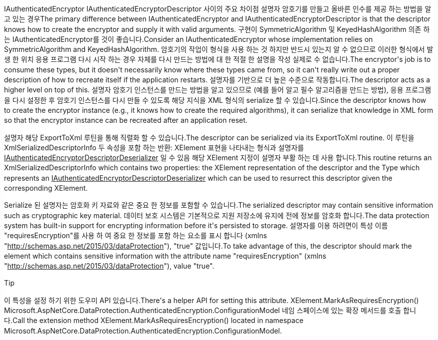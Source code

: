<span data-ttu-id="774ba-138">IAuthenticatedEncryptor IAuthenticatedEncryptorDescriptor 사이의 주요 차이점 설명자 암호기를 만들고 올바른 인수를 제공 하는 방법을 알고 있는 경우</span><span class="sxs-lookup"><span data-stu-id="774ba-138">The primary difference between IAuthenticatedEncryptor and IAuthenticatedEncryptorDescriptor is that the descriptor knows how to create the encryptor and supply it with valid arguments.</span></span> <span data-ttu-id="774ba-139">구현이 SymmetricAlgorithm 및 KeyedHashAlgorithm 의존 하는 IAuthenticatedEncryptor를 것이 좋습니다.</span><span class="sxs-lookup"><span data-stu-id="774ba-139">Consider an IAuthenticatedEncryptor whose implementation relies on SymmetricAlgorithm and KeyedHashAlgorithm.</span></span> <span data-ttu-id="774ba-140">암호기의 작업이 형식을 사용 하는 것 하지만 반드시 있는지 알 수 없으므로 이러한 형식에서 발생 한 위치 응용 프로그램 다시 시작 하는 경우 자체를 다시 만드는 방법에 대 한 적절 한 설명을 작성 실제로 수 없습니다.</span><span class="sxs-lookup"><span data-stu-id="774ba-140">The encryptor's job is to consume these types, but it doesn't necessarily know where these types came from, so it can't really write out a proper description of how to recreate itself if the application restarts.</span></span> <span data-ttu-id="774ba-141">설명자를 기반으로 더 높은 수준으로 작동합니다.</span><span class="sxs-lookup"><span data-stu-id="774ba-141">The descriptor acts as a higher level on top of this.</span></span> <span data-ttu-id="774ba-142">설명자 암호기 인스턴스를 만드는 방법을 알고 있으므로 (예를 들어 알고 필수 알고리즘을 만드는 방법), 응용 프로그램을 다시 설정한 후 암호기 인스턴스를 다시 만들 수 있도록 해당 지식을 XML 형식의 serialize 할 수 있습니다.</span><span class="sxs-lookup"><span data-stu-id="774ba-142">Since the descriptor knows how to create the encryptor instance (e.g., it knows how to create the required algorithms), it can serialize that knowledge in XML form so that the encryptor instance can be recreated after an application reset.</span></span>

<a name="data-protection-extensibility-core-crypto-exporttoxml"></a>

<span data-ttu-id="774ba-143">설명자 해당 ExportToXml 루틴을 통해 직렬화 할 수 있습니다.</span><span class="sxs-lookup"><span data-stu-id="774ba-143">The descriptor can be serialized via its ExportToXml routine.</span></span> <span data-ttu-id="774ba-144">이 루틴을 XmlSerializedDescriptorInfo 두 속성을 포함 하는 반환: XElement 표현을 나타내는 형식과 설명자를 [IAuthenticatedEncryptorDescriptorDeserializer](xref:security/data-protection/extensibility/core-crypto#data-protection-extensibility-core-crypto-iauthenticatedencryptordescriptordeserializer) 일 수 있음 해당 XElement 지정이 설명자 부활 하는 데 사용 합니다.</span><span class="sxs-lookup"><span data-stu-id="774ba-144">This routine returns an XmlSerializedDescriptorInfo which contains two properties: the XElement representation of the descriptor and the Type which represents an [IAuthenticatedEncryptorDescriptorDeserializer](xref:security/data-protection/extensibility/core-crypto#data-protection-extensibility-core-crypto-iauthenticatedencryptordescriptordeserializer) which can be used to resurrect this descriptor given the corresponding XElement.</span></span>

<span data-ttu-id="774ba-145">Serialize 된 설명자는 암호화 키 자료와 같은 중요 한 정보를 포함할 수 있습니다.</span><span class="sxs-lookup"><span data-stu-id="774ba-145">The serialized descriptor may contain sensitive information such as cryptographic key material.</span></span> <span data-ttu-id="774ba-146">데이터 보호 시스템은 기본적으로 지원 저장소에 유지에 전에 정보를 암호화 합니다.</span><span class="sxs-lookup"><span data-stu-id="774ba-146">The data protection system has built-in support for encrypting information before it's persisted to storage.</span></span> <span data-ttu-id="774ba-147">설명자를 이용 하려면이 특성 이름 "requiresEncryption"를 사용 하 여 중요 한 정보를 포함 하는 요소를 표시 합니다 (xmlns "<http://schemas.asp.net/2015/03/dataProtection>"), "true" 값입니다.</span><span class="sxs-lookup"><span data-stu-id="774ba-147">To take advantage of this, the descriptor should mark the element which contains sensitive information with the attribute name "requiresEncryption" (xmlns "<http://schemas.asp.net/2015/03/dataProtection>"), value "true".</span></span>

>[!TIP]
> <span data-ttu-id="774ba-148">이 특성을 설정 하기 위한 도우미 API 있습니다.</span><span class="sxs-lookup"><span data-stu-id="774ba-148">There's a helper API for setting this attribute.</span></span> <span data-ttu-id="774ba-149">XElement.MarkAsRequiresEncryption() Microsoft.AspNetCore.DataProtection.AuthenticatedEncryption.ConfigurationModel 네임 스페이스에 있는 확장 메서드를 호출 합니다.</span><span class="sxs-lookup"><span data-stu-id="774ba-149">Call the extension method XElement.MarkAsRequiresEncryption() located in namespace Microsoft.AspNetCore.DataProtection.AuthenticatedEncryption.ConfigurationModel.</span></span>
